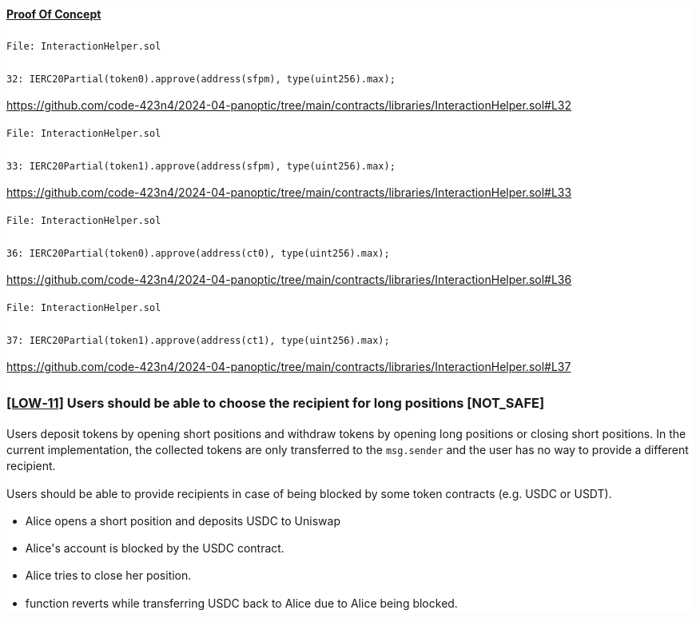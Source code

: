 #### <ins>Proof Of Concept</ins>

```solidity
File: InteractionHelper.sol

32: IERC20Partial(token0).approve(address(sfpm), type(uint256).max);
```

https://github.com/code-423n4/2024-04-panoptic/tree/main/contracts/libraries/InteractionHelper.sol#L32

```solidity
File: InteractionHelper.sol

33: IERC20Partial(token1).approve(address(sfpm), type(uint256).max);
```

https://github.com/code-423n4/2024-04-panoptic/tree/main/contracts/libraries/InteractionHelper.sol#L33

```solidity
File: InteractionHelper.sol

36: IERC20Partial(token0).approve(address(ct0), type(uint256).max);
```

https://github.com/code-423n4/2024-04-panoptic/tree/main/contracts/libraries/InteractionHelper.sol#L36

```solidity
File: InteractionHelper.sol

37: IERC20Partial(token1).approve(address(ct1), type(uint256).max);
```

https://github.com/code-423n4/2024-04-panoptic/tree/main/contracts/libraries/InteractionHelper.sol#L37



### <a href="#qa-summary">[LOW&#x2011;11]</a><a name="LOW&#x2011;11"> Users should be able to choose the recipient for long positions [NOT_SAFE]

Users deposit tokens by opening short positions and withdraw tokens by opening long positions or closing short positions.
In the current implementation, the collected tokens are only transferred to the `msg.sender` and the user has no way to provide a different recipient.  

Users should be able to provide recipients in case of being blocked by some token contracts (e.g. USDC or USDT).

* Alice opens a short position and deposits USDC to Uniswap
  
* Alice's account is blocked by the USDC contract.
    
* Alice tries to close her position.
    
* function reverts while transferring USDC back to Alice due to Alice being blocked.
    